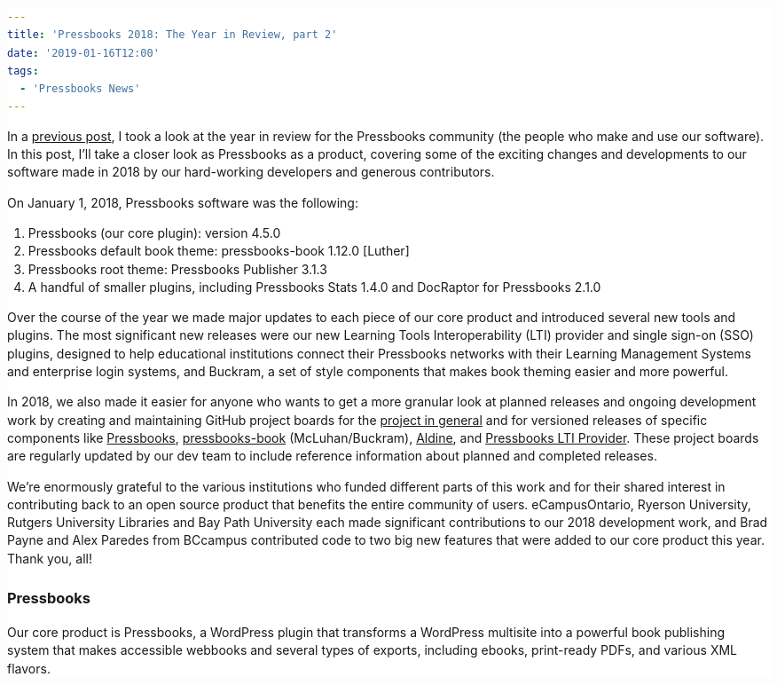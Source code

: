 ```yaml
---
title: 'Pressbooks 2018: The Year in Review, part 2'
date: '2019-01-16T12:00'
tags:
  - 'Pressbooks News'
---
```


In a
[previous post](https://pressbooks.education/news/2019/01/pressbooks-2018-the-year-in-review-part-1/),
I took a look at the year in review for the Pressbooks community (the people who make and
use our software). In this post, I’ll take a closer look as Pressbooks as a product,
covering some of the exciting changes and developments to our software made in 2018 by our
hard-working developers and generous contributors.

On January 1, 2018, Pressbooks software was the following:

1. Pressbooks (our core plugin): version 4.5.0
2. Pressbooks default book theme: pressbooks-book 1.12.0 [Luther]
3. Pressbooks root theme: Pressbooks Publisher 3.1.3
4. A handful of smaller plugins, including Pressbooks Stats 1.4.0 and DocRaptor for
   Pressbooks 2.1.0

Over the course of the year we made major updates to each piece of our core product and
introduced several new tools and plugins. The most significant new releases were our new
Learning Tools Interoperability (LTI) provider and single sign-on (SSO) plugins, designed
to help educational institutions connect their Pressbooks networks with their Learning
Management Systems and enterprise login systems, and Buckram, a set of style components
that makes book theming easier and more powerful.

In 2018, we also made it easier for anyone who wants to get a more granular look at
planned releases and ongoing development work by creating and maintaining GitHub project
boards for the [project in general](https://github.com/orgs/pressbooks/projects) and for
versioned releases of specific components like
[Pressbooks](https://github.com/pressbooks/pressbooks/projects),
[pressbooks-book](https://github.com/pressbooks/pressbooks-book/projects)
(McLuhan/Buckram), [Aldine](https://github.com/pressbooks/pressbooks-aldine/projects), and
[Pressbooks LTI Provider](https://github.com/pressbooks/pressbooks-lti-provider/projects/1).
These project boards are regularly updated by our dev team to include reference
information about planned and completed releases.

We’re enormously grateful to the various institutions who funded different parts of this
work and for their shared interest in contributing back to an open source product that
benefits the entire community of users. eCampusOntario, Ryerson University, Rutgers
University Libraries and Bay Path University each made significant contributions to our
2018 development work, and Brad Payne and Alex Paredes from BCcampus contributed code to
two big new features that were added to our core product this year. Thank you, all!

### Pressbooks

Our core product is Pressbooks, a WordPress plugin that transforms a WordPress multisite
into a powerful book publishing system that makes accessible webbooks and several types of
exports, including ebooks, print-ready PDFs, and various XML flavors.
